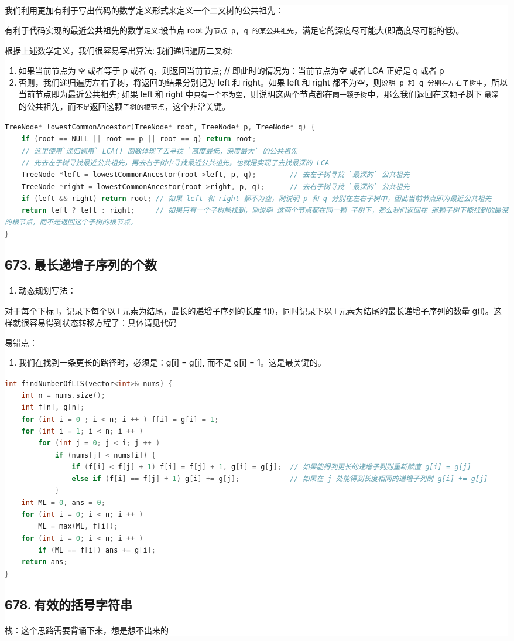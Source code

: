我们利用更加有利于写出代码的数学定义形式来定义一个二叉树的公共祖先：

有利于代码实现的最近公共祖先的数学`定义`:设节点 root 为`节点 p, q 的某公共祖先`，满足它的深度尽可能大(即高度尽可能的低)。


根据上述数学定义，我们很容易写出算法:
我们递归遍历二叉树:
1. 如果当前节点为 `空` 或者等于 p 或者 q，则返回当前节点;   // 即此时的情况为：当前节点为空 或者 LCA 正好是 q 或者 p
2. 否则，我们递归遍历左右子树，将返回的结果分别记为 left 和 right。如果 left 和 right 都不为空，则`说明 p 和 q 分别在左右子树中`，所以当前节点即为最近公共祖先; 如果 left 和 right 中`只有一个不为空`，则说明这两个节点都在`同一颗子树`中，那么我们返回在这颗子树下 `最深` 的公共祖先，而`不是`返回这颗`子树的根节点`，这个非常关键。

```c++
TreeNode* lowestCommonAncestor(TreeNode* root, TreeNode* p, TreeNode* q) {
    if (root == NULL || root == p || root == q) return root;
    // 这里使用`递归调用` LCA() 函数体现了去寻找 `高度最低，深度最大` 的公共祖先
    // 先去左子树寻找最近公共祖先，再去右子树中寻找最近公共祖先，也就是实现了去找最深的 LCA
    TreeNode *left = lowestCommonAncestor(root->left, p, q);        // 去左子树寻找 `最深的` 公共祖先
    TreeNode *right = lowestCommonAncestor(root->right, p, q);      // 去右子树寻找 `最深的` 公共祖先
    if (left && right) return root; // 如果 left 和 right 都不为空，则说明 p 和 q 分别在左右子树中，因此当前节点即为最近公共祖先
    return left ? left : right;     // 如果只有一个子树能找到，则说明 这两个节点都在同一颗 子树下，那么我们返回在 那颗子树下能找到的最深的根节点，而不是返回这个子树的根节点。
}
```


## 673. 最长递增子序列的个数
1. 动态规划写法：

对于每个下标 i，记录下每个以 i 元素为结尾，最长的递增子序列的长度 f(i)，同时记录下以 i 元素为结尾的最长递增子序列的数量 g(i)。这样就很容易得到状态转移方程了：具体请见代码

易错点：
1. 我们在找到一条更长的路径时，必须是：g[i] = g[j], 而不是 g[i] = 1。这是最关键的。
```c++
int findNumberOfLIS(vector<int>& nums) {
    int n = nums.size();
    int f[n], g[n];
    for (int i = 0 ; i < n; i ++ ) f[i] = g[i] = 1;
    for (int i = 1; i < n; i ++ )
        for (int j = 0; j < i; j ++ ) 
            if (nums[j] < nums[i]) {
                if (f[i] < f[j] + 1) f[i] = f[j] + 1, g[i] = g[j];  // 如果能得到更长的递增子列则重新赋值 g[i] = g[j]
                else if (f[i] == f[j] + 1) g[i] += g[j];            // 如果在 j 处能得到长度相同的递增子列则 g[i] += g[j]
            }
    int ML = 0, ans = 0;
    for (int i = 0; i < n; i ++ )           
        ML = max(ML, f[i]);
    for (int i = 0; i < n; i ++ )
        if (ML == f[i]) ans += g[i];
    return ans;
}
```
## 678. 有效的括号字符串
栈：这个思路需要背诵下来，想是想不出来的
